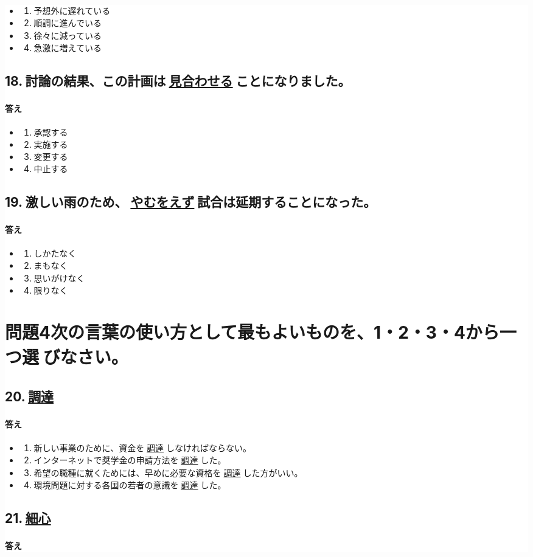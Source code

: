- 1) 予想外に遅れている

- 2) 順調に進んでいる

- 3) 徐々に減っている

- 4) 急激に増えている



## 18. 討論の結果、この計画は <u>見合わせる</u> ことになりました。

#### 答え

- 1) 承認する

- 2) 実施する

- 3) 変更する

- 4) 中止する



## 19. 激しい雨のため、 <u>やむをえず</u> 試合は延期することになった。

#### 答え

- 1) しかたなく

- 2) まもなく

- 3) 思いがけなく

- 4) 限りなく



# 問題4次の言葉の使い方として最もよいものを、1・2・3・4から一つ選 びなさい。

## 20. <u>調達</u>

#### 答え

- 1) 新しい事業のために、資金を <u>調達</u> しなければならない。

- 2) インターネットで奨学金の申請方法を <u>調達</u> した。

- 3) 希望の職種に就くためには、早めに必要な資格を <u>調達</u> した方がいい。

- 4) 環境問題に対する各国の若者の意識を <u>調達</u> した。



## 21. <u>細心</u>

#### 答え
